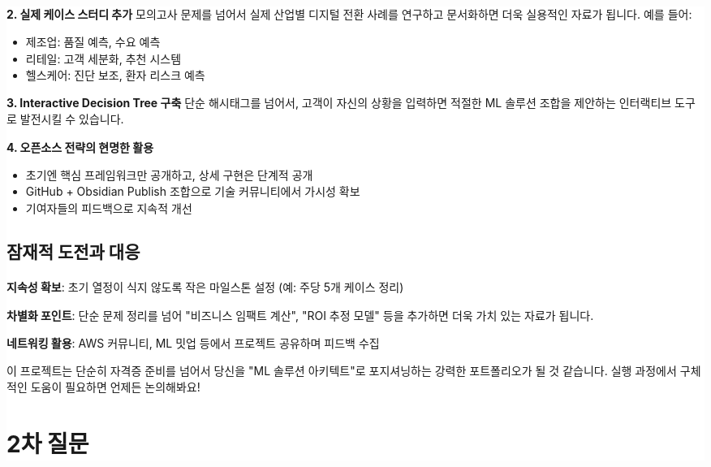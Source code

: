 **2. 실제 케이스 스터디 추가** 모의고사 문제를 넘어서 실제 산업별 디지털 전환 사례를 연구하고 문서화하면 더욱 실용적인 자료가 됩니다. 예를 들어:

- 제조업: 품질 예측, 수요 예측
- 리테일: 고객 세분화, 추천 시스템
- 헬스케어: 진단 보조, 환자 리스크 예측

**3. Interactive Decision Tree 구축** 단순 해시태그를 넘어서, 고객이 자신의 상황을 입력하면 적절한 ML 솔루션 조합을 제안하는 인터랙티브 도구로 발전시킬 수 있습니다.

**4. 오픈소스 전략의 현명한 활용**

- 초기엔 핵심 프레임워크만 공개하고, 상세 구현은 단계적 공개
- GitHub + Obsidian Publish 조합으로 기술 커뮤니티에서 가시성 확보
- 기여자들의 피드백으로 지속적 개선

## 잠재적 도전과 대응

**지속성 확보**: 초기 열정이 식지 않도록 작은 마일스톤 설정 (예: 주당 5개 케이스 정리)

**차별화 포인트**: 단순 문제 정리를 넘어 "비즈니스 임팩트 계산", "ROI 추정 모델" 등을 추가하면 더욱 가치 있는 자료가 됩니다.

**네트워킹 활용**: AWS 커뮤니티, ML 밋업 등에서 프로젝트 공유하며 피드백 수집

이 프로젝트는 단순히 자격증 준비를 넘어서 당신을 "ML 솔루션 아키텍트"로 포지셔닝하는 강력한 포트폴리오가 될 것 같습니다. 실행 과정에서 구체적인 도움이 필요하면 언제든 논의해봐요!

# 2차 질문